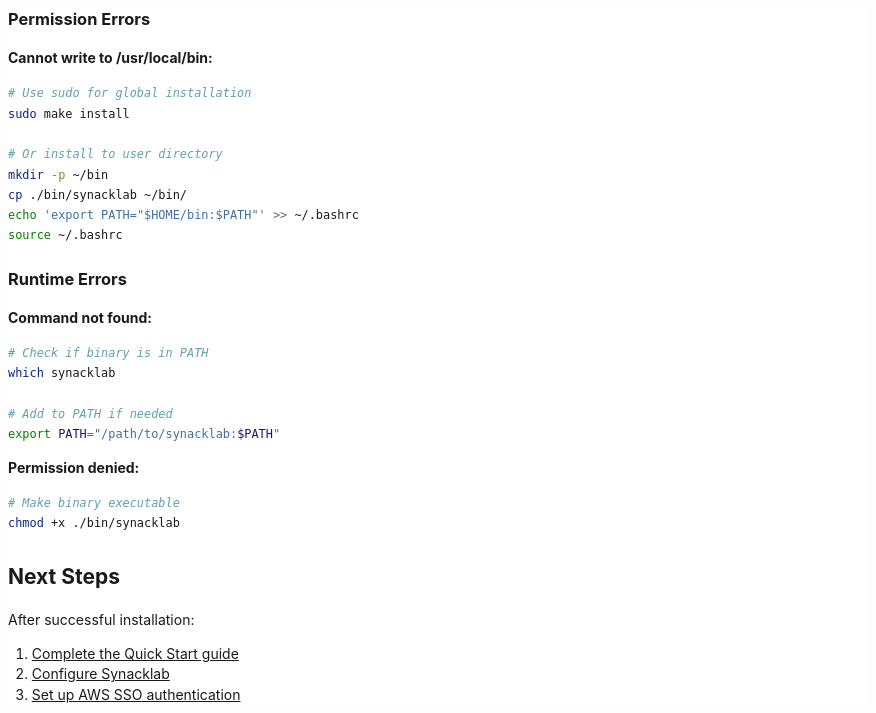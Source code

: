### Permission Errors

**Cannot write to /usr/local/bin:**
```bash
# Use sudo for global installation
sudo make install

# Or install to user directory
mkdir -p ~/bin
cp ./bin/synacklab ~/bin/
echo 'export PATH="$HOME/bin:$PATH"' >> ~/.bashrc
source ~/.bashrc
```

### Runtime Errors

**Command not found:**
```bash
# Check if binary is in PATH
which synacklab

# Add to PATH if needed
export PATH="/path/to/synacklab:$PATH"
```

**Permission denied:**
```bash
# Make binary executable
chmod +x ./bin/synacklab
```

## Next Steps

After successful installation:

1. [Complete the Quick Start guide](quick-start.md)
2. [Configure Synacklab](configuration.md)
3. [Set up AWS SSO authentication](aws-sso.md)